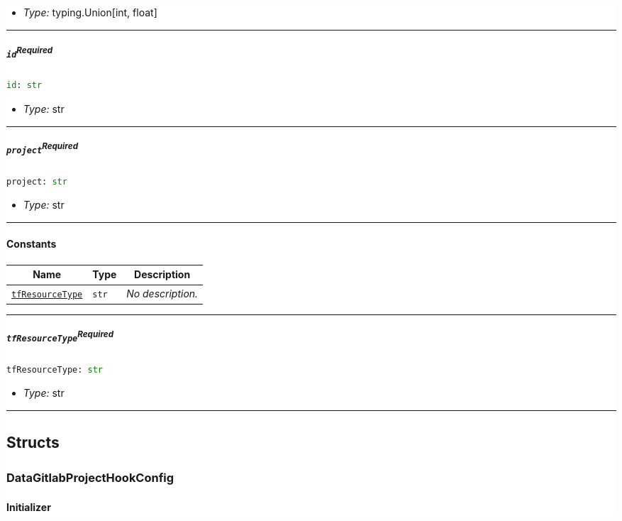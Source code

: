 - *Type:* typing.Union[int, float]

---

##### `id`<sup>Required</sup> <a name="id" id="@cdktf/provider-gitlab.dataGitlabProjectHook.DataGitlabProjectHook.property.id"></a>

```python
id: str
```

- *Type:* str

---

##### `project`<sup>Required</sup> <a name="project" id="@cdktf/provider-gitlab.dataGitlabProjectHook.DataGitlabProjectHook.property.project"></a>

```python
project: str
```

- *Type:* str

---

#### Constants <a name="Constants" id="Constants"></a>

| **Name** | **Type** | **Description** |
| --- | --- | --- |
| <code><a href="#@cdktf/provider-gitlab.dataGitlabProjectHook.DataGitlabProjectHook.property.tfResourceType">tfResourceType</a></code> | <code>str</code> | *No description.* |

---

##### `tfResourceType`<sup>Required</sup> <a name="tfResourceType" id="@cdktf/provider-gitlab.dataGitlabProjectHook.DataGitlabProjectHook.property.tfResourceType"></a>

```python
tfResourceType: str
```

- *Type:* str

---

## Structs <a name="Structs" id="Structs"></a>

### DataGitlabProjectHookConfig <a name="DataGitlabProjectHookConfig" id="@cdktf/provider-gitlab.dataGitlabProjectHook.DataGitlabProjectHookConfig"></a>

#### Initializer <a name="Initializer" id="@cdktf/provider-gitlab.dataGitlabProjectHook.DataGitlabProjectHookConfig.Initializer"></a>
